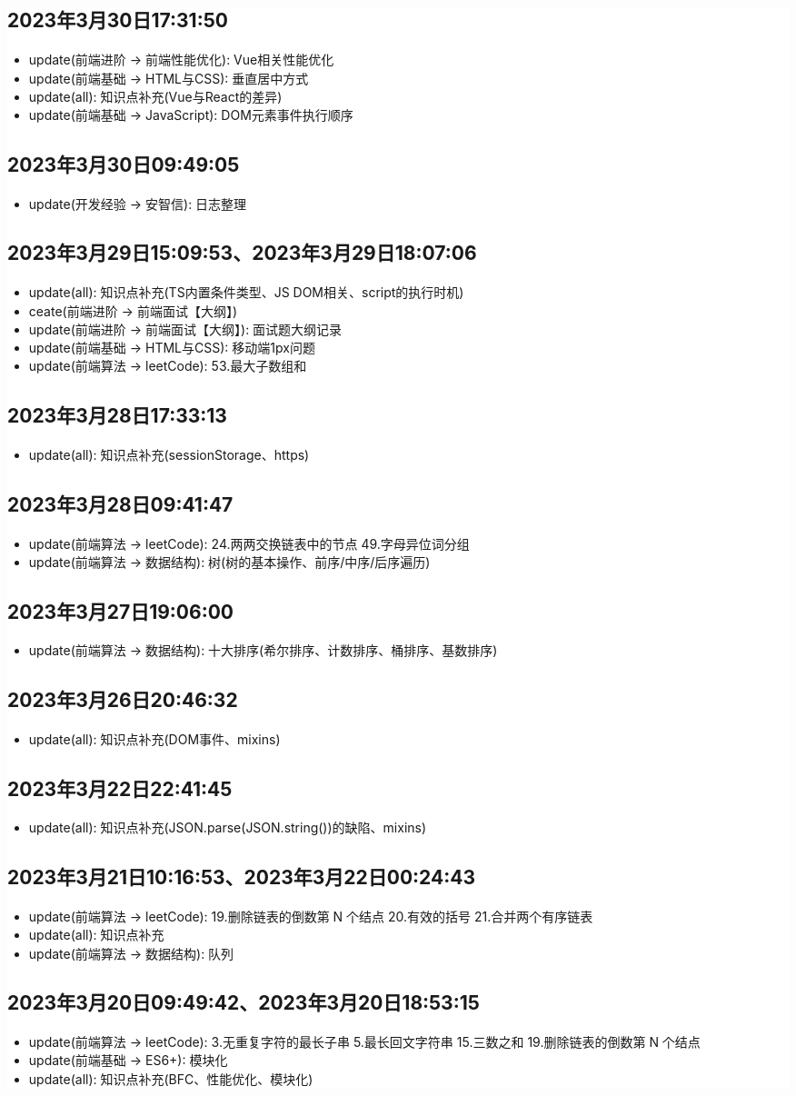 ## 2023年3月30日17:31:50
  - update(前端进阶 -> 前端性能优化): Vue相关性能优化
  - update(前端基础 -> HTML与CSS): 垂直居中方式
  - update(all): 知识点补充(Vue与React的差异)
  - update(前端基础 -> JavaScript): DOM元素事件执行顺序

## 2023年3月30日09:49:05
  - update(开发经验 -> 安智信): 日志整理

## 2023年3月29日15:09:53、2023年3月29日18:07:06
  - update(all): 知识点补充(TS内置条件类型、JS DOM相关、script的执行时机)
  - ceate(前端进阶 -> 前端面试【大纲】)
  - update(前端进阶 -> 前端面试【大纲】): 面试题大纲记录
  - update(前端基础 -> HTML与CSS): 移动端1px问题
  - update(前端算法 -> leetCode): 53.最大子数组和

## 2023年3月28日17:33:13
  - update(all): 知识点补充(sessionStorage、https)

## 2023年3月28日09:41:47
  - update(前端算法 -> leetCode):
      24.两两交换链表中的节点
      49.字母异位词分组
  - update(前端算法 -> 数据结构): 树(树的基本操作、前序/中序/后序遍历)

## 2023年3月27日19:06:00
  - update(前端算法 -> 数据结构): 十大排序(希尔排序、计数排序、桶排序、基数排序)

## 2023年3月26日20:46:32
  - update(all): 知识点补充(DOM事件、mixins)

## 2023年3月22日22:41:45
  - update(all): 知识点补充(JSON.parse(JSON.string())的缺陷、mixins)

## 2023年3月21日10:16:53、2023年3月22日00:24:43
  - update(前端算法 -> leetCode):
      19.删除链表的倒数第 N 个结点
      20.有效的括号
      21.合并两个有序链表
  - update(all): 知识点补充
  - update(前端算法 -> 数据结构): 队列

## 2023年3月20日09:49:42、2023年3月20日18:53:15
  - update(前端算法 -> leetCode):
      3.无重复字符的最长子串
      5.最长回文字符串
      15.三数之和
      19.删除链表的倒数第 N 个结点
  - update(前端基础 -> ES6+): 模块化
  - update(all): 知识点补充(BFC、性能优化、模块化)
